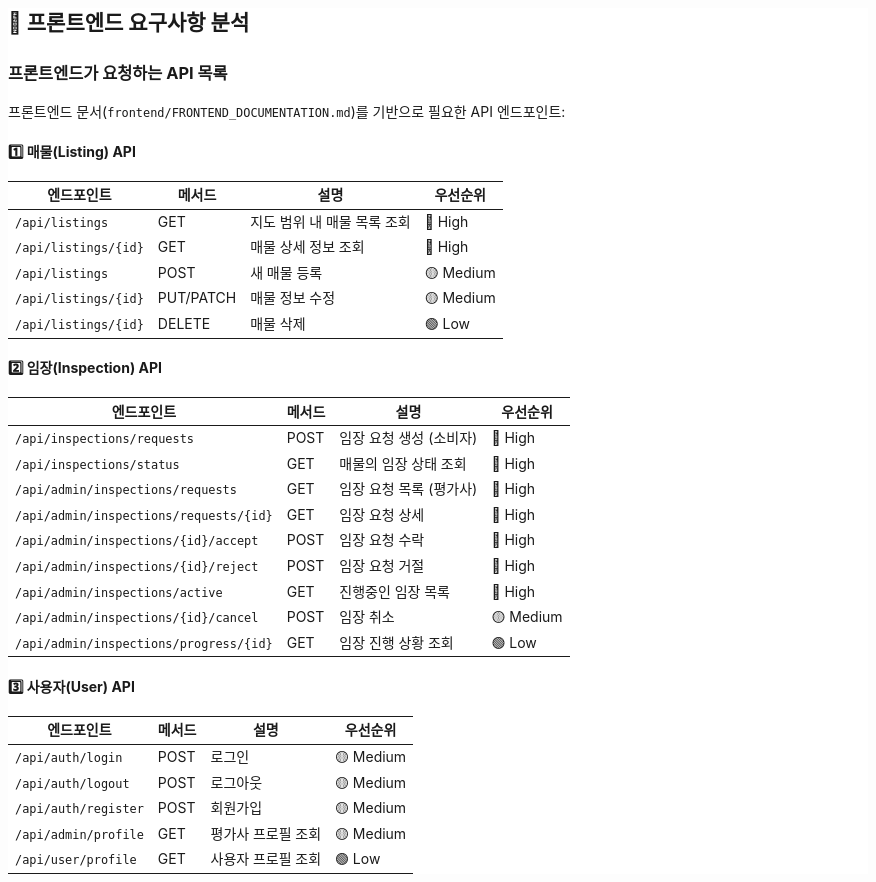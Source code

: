 
## 🎯 프론트엔드 요구사항 분석

### 프론트엔드가 요청하는 API 목록

프론트엔드 문서(`frontend/FRONTEND_DOCUMENTATION.md`)를 기반으로 필요한 API 엔드포인트:

#### 1️⃣ 매물(Listing) API

| 엔드포인트 | 메서드 | 설명 | 우선순위 |
|-----------|--------|------|---------|
| `/api/listings` | GET | 지도 범위 내 매물 목록 조회 | 🔴 High |
| `/api/listings/{id}` | GET | 매물 상세 정보 조회 | 🔴 High |
| `/api/listings` | POST | 새 매물 등록 | 🟡 Medium |
| `/api/listings/{id}` | PUT/PATCH | 매물 정보 수정 | 🟡 Medium |
| `/api/listings/{id}` | DELETE | 매물 삭제 | 🟢 Low |

#### 2️⃣ 임장(Inspection) API

| 엔드포인트 | 메서드 | 설명 | 우선순위 |
|-----------|--------|------|---------|
| `/api/inspections/requests` | POST | 임장 요청 생성 (소비자) | 🔴 High |
| `/api/inspections/status` | GET | 매물의 임장 상태 조회 | 🔴 High |
| `/api/admin/inspections/requests` | GET | 임장 요청 목록 (평가사) | 🔴 High |
| `/api/admin/inspections/requests/{id}` | GET | 임장 요청 상세 | 🔴 High |
| `/api/admin/inspections/{id}/accept` | POST | 임장 요청 수락 | 🔴 High |
| `/api/admin/inspections/{id}/reject` | POST | 임장 요청 거절 | 🔴 High |
| `/api/admin/inspections/active` | GET | 진행중인 임장 목록 | 🔴 High |
| `/api/admin/inspections/{id}/cancel` | POST | 임장 취소 | 🟡 Medium |
| `/api/admin/inspections/progress/{id}` | GET | 임장 진행 상황 조회 | 🟢 Low |

#### 3️⃣ 사용자(User) API

| 엔드포인트 | 메서드 | 설명 | 우선순위 |
|-----------|--------|------|---------|
| `/api/auth/login` | POST | 로그인 | 🟡 Medium |
| `/api/auth/logout` | POST | 로그아웃 | 🟡 Medium |
| `/api/auth/register` | POST | 회원가입 | 🟡 Medium |
| `/api/admin/profile` | GET | 평가사 프로필 조회 | 🟡 Medium |
| `/api/user/profile` | GET | 사용자 프로필 조회 | 🟢 Low |

